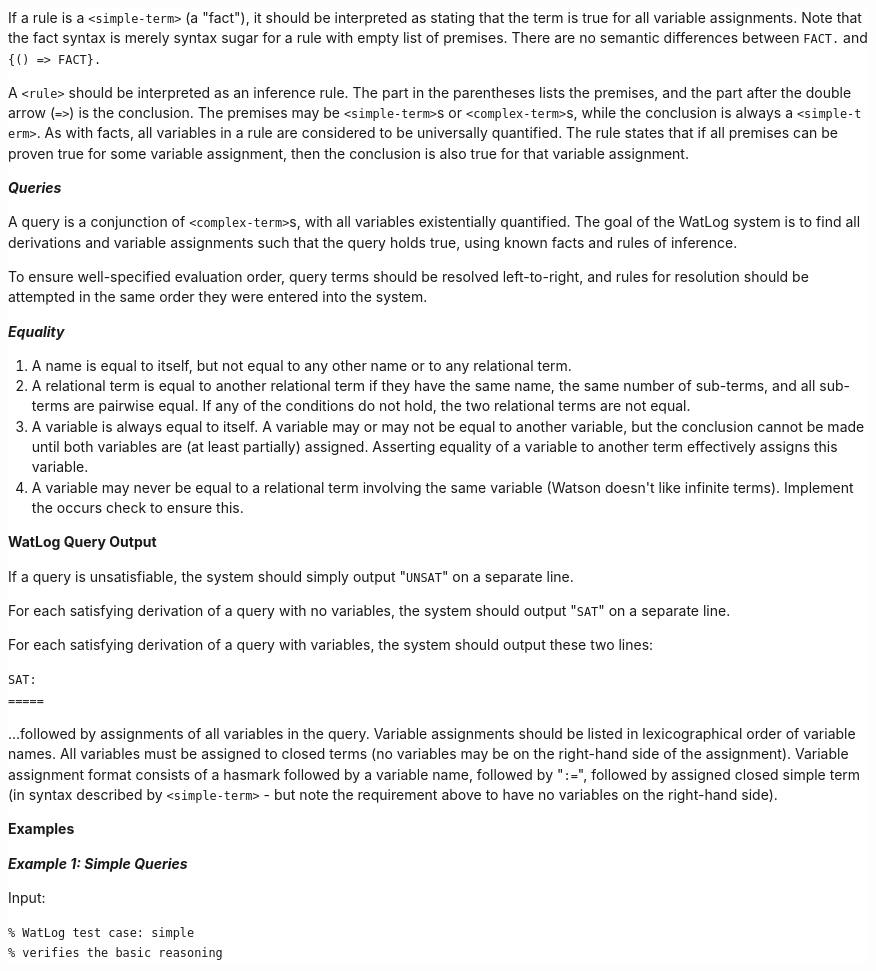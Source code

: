 If a rule is a `<simple-term>` (a "fact"), it should be interpreted as stating that the term is true for all variable assignments. Note that the fact syntax is merely syntax sugar for a rule with empty list of premises. There are no semantic differences between `FACT.` and `{() => FACT}.`

A `<rule>` should be interpreted as an inference rule. The part in the parentheses lists the premises, and the part after the double arrow (`=>`) is the conclusion. The premises may be `<simple-term>`s or `<complex-term>`s, while the conclusion is always a `<simple-term>`. As with facts, all variables in a rule are considered to be universally quantified. The rule states that if all premises can be proven true for some variable assignment, then the conclusion is also true for that variable assignment.

_**Queries**_

A query is a conjunction of `<complex-term>`s, with all variables existentially quantified. The goal of the WatLog system is to find all derivations and variable assignments such that the query holds true, using known facts and rules of inference.

To ensure well-specified evaluation order, query terms should be resolved left-to-right, and rules for resolution should be attempted in the same order they were entered into the system.

_**Equality**_

1. A name is equal to itself, but not equal to any other name or to any relational term.
2. A relational term is equal to another relational term if they have the same name, the same number of sub-terms, and all sub-terms are pairwise equal. If any of the conditions do not hold, the two relational terms are not equal.
3. A variable is always equal to itself. A variable may or may not be equal to another variable, but the conclusion cannot be made until both variables are (at least partially) assigned. Asserting equality of a variable to another term effectively assigns this variable.
4. A variable may never be equal to a relational term involving the same variable (Watson doesn't like infinite terms). Implement the occurs check to ensure this.

**WatLog Query Output**

If a query is unsatisfiable, the system should simply output "`UNSAT`" on a separate line.

For each satisfying derivation of a query with no variables, the system should output "`SAT`" on a separate line.

For each satisfying derivation of a query with variables, the system should output these two lines:

    SAT:
    =====
    
...followed by assignments of all variables in the query. Variable assignments should be listed in lexicographical order of variable names. All variables must be assigned to closed terms (no variables may be on the right-hand side of the assignment). Variable assignment format consists of a hasmark followed by a variable name, followed by "` := `", followed by assigned closed simple term (in syntax described by `<simple-term>` - but note the requirement above to have no variables on the right-hand side).

**Examples**

_**Example 1: Simple Queries**_

Input:

    % WatLog test case: simple
    % verifies the basic reasoning
    